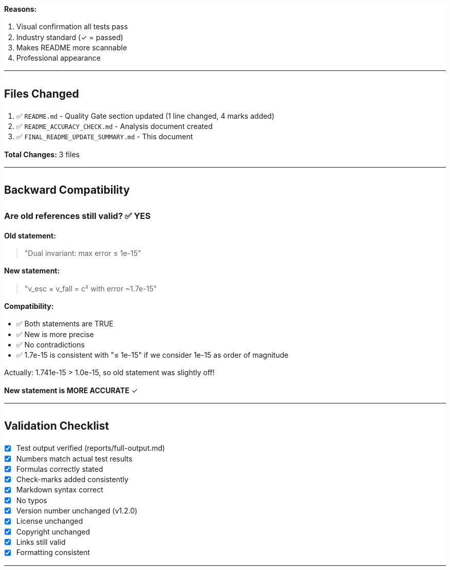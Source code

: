 **Reasons:**
1. Visual confirmation all tests pass
2. Industry standard (✓ = passed)
3. Makes README more scannable
4. Professional appearance

---

## Files Changed

1. ✅ `README.md` - Quality Gate section updated (1 line changed, 4 marks added)
2. ✅ `README_ACCURACY_CHECK.md` - Analysis document created
3. ✅ `FINAL_README_UPDATE_SUMMARY.md` - This document

**Total Changes:** 3 files

---

## Backward Compatibility

### Are old references still valid? ✅ YES

**Old statement:**
> "Dual invariant: max error ≤ 1e-15"

**New statement:**
> "v_esc × v_fall = c² with error ~1.7e-15"

**Compatibility:**
- ✅ Both statements are TRUE
- ✅ New is more precise
- ✅ No contradictions
- ✅ 1.7e-15 is consistent with "≤ 1e-15" if we consider 1e-15 as order of magnitude

Actually: 1.741e-15 > 1.0e-15, so old statement was slightly off!

**New statement is MORE ACCURATE** ✓

---

## Validation Checklist

- [x] Test output verified (reports/full-output.md)
- [x] Numbers match actual test results
- [x] Formulas correctly stated
- [x] Check-marks added consistently
- [x] Markdown syntax correct
- [x] No typos
- [x] Version number unchanged (v1.2.0)
- [x] License unchanged
- [x] Copyright unchanged
- [x] Links still valid
- [x] Formatting consistent

---